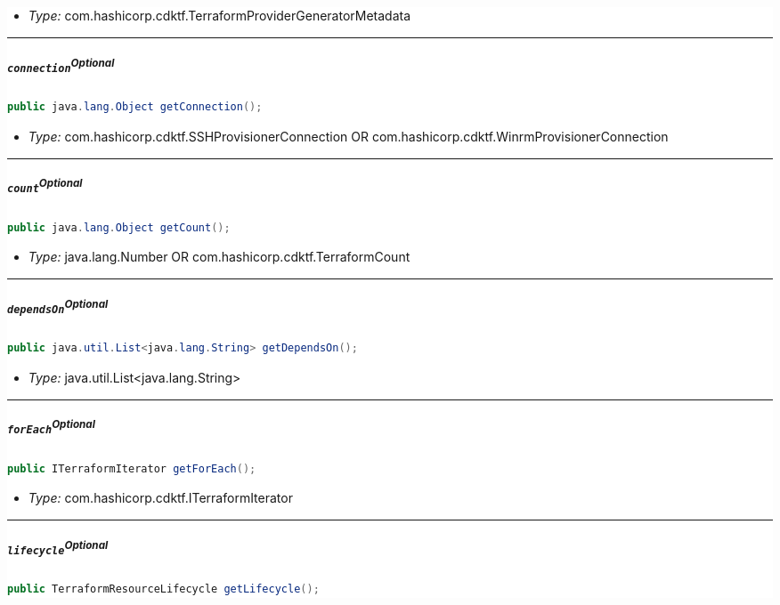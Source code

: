 - *Type:* com.hashicorp.cdktf.TerraformProviderGeneratorMetadata

---

##### `connection`<sup>Optional</sup> <a name="connection" id="rhizo-co-terraform-provider-oci.containerengineCluster.ContainerengineCluster.property.connection"></a>

```java
public java.lang.Object getConnection();
```

- *Type:* com.hashicorp.cdktf.SSHProvisionerConnection OR com.hashicorp.cdktf.WinrmProvisionerConnection

---

##### `count`<sup>Optional</sup> <a name="count" id="rhizo-co-terraform-provider-oci.containerengineCluster.ContainerengineCluster.property.count"></a>

```java
public java.lang.Object getCount();
```

- *Type:* java.lang.Number OR com.hashicorp.cdktf.TerraformCount

---

##### `dependsOn`<sup>Optional</sup> <a name="dependsOn" id="rhizo-co-terraform-provider-oci.containerengineCluster.ContainerengineCluster.property.dependsOn"></a>

```java
public java.util.List<java.lang.String> getDependsOn();
```

- *Type:* java.util.List<java.lang.String>

---

##### `forEach`<sup>Optional</sup> <a name="forEach" id="rhizo-co-terraform-provider-oci.containerengineCluster.ContainerengineCluster.property.forEach"></a>

```java
public ITerraformIterator getForEach();
```

- *Type:* com.hashicorp.cdktf.ITerraformIterator

---

##### `lifecycle`<sup>Optional</sup> <a name="lifecycle" id="rhizo-co-terraform-provider-oci.containerengineCluster.ContainerengineCluster.property.lifecycle"></a>

```java
public TerraformResourceLifecycle getLifecycle();
```
